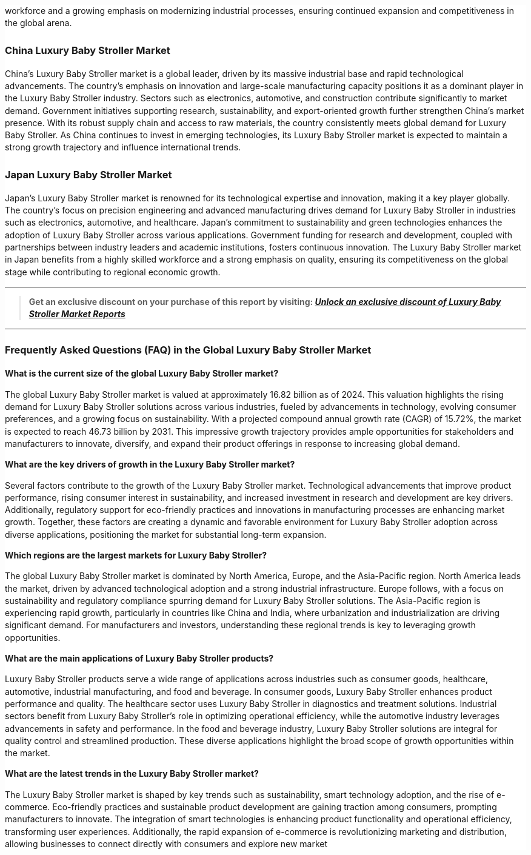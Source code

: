 workforce and a growing emphasis on modernizing industrial processes, ensuring continued expansion and competitiveness in the global arena.</p><h3>China Luxury Baby Stroller Market</h3><p>China&rsquo;s Luxury Baby Stroller market is a global leader, driven by its massive industrial base and rapid technological advancements. The country&rsquo;s emphasis on innovation and large-scale manufacturing capacity positions it as a dominant player in the Luxury Baby Stroller industry. Sectors such as electronics, automotive, and construction contribute significantly to market demand. Government initiatives supporting research, sustainability, and export-oriented growth further strengthen China&rsquo;s market presence. With its robust supply chain and access to raw materials, the country consistently meets global demand for Luxury Baby Stroller. As China continues to invest in emerging technologies, its Luxury Baby Stroller market is expected to maintain a strong growth trajectory and influence international trends.</p><h3>Japan Luxury Baby Stroller Market</h3><p>Japan&rsquo;s Luxury Baby Stroller market is renowned for its technological expertise and innovation, making it a key player globally. The country&rsquo;s focus on precision engineering and advanced manufacturing drives demand for Luxury Baby Stroller in industries such as electronics, automotive, and healthcare. Japan&rsquo;s commitment to sustainability and green technologies enhances the adoption of Luxury Baby Stroller across various applications. Government funding for research and development, coupled with partnerships between industry leaders and academic institutions, fosters continuous innovation. The Luxury Baby Stroller market in Japan benefits from a highly skilled workforce and a strong emphasis on quality, ensuring its competitiveness on the global stage while contributing to regional economic growth.</p><hr /><blockquote><p><strong>Get an exclusive discount on your purchase of this report by visiting: <em><a href="://marketresearchpulse.com/ask-for-discount/26384?utm_source=Github&amp;utm_medium=023">Unlock an exclusive discount of Luxury Baby Stroller Market Reports</a></em>&nbsp;</strong></p></blockquote><hr /><h3>Frequently Asked Questions (FAQ) in the Global Luxury Baby Stroller Market</h3><p><strong>What is the current size of the global Luxury Baby Stroller market?</strong></p><p>The global Luxury Baby Stroller market is valued at approximately 16.82 billion as of 2024. This valuation highlights the rising demand for Luxury Baby Stroller solutions across various industries, fueled by advancements in technology, evolving consumer preferences, and a growing focus on sustainability. With a projected compound annual growth rate (CAGR) of 15.72%, the market is expected to reach 46.73 billion by 2031. This impressive growth trajectory provides ample opportunities for stakeholders and manufacturers to innovate, diversify, and expand their product offerings in response to increasing global demand.</p><p><strong>What are the key drivers of growth in the Luxury Baby Stroller market?</strong></p><p>Several factors contribute to the growth of the Luxury Baby Stroller market. Technological advancements that improve product performance, rising consumer interest in sustainability, and increased investment in research and development are key drivers. Additionally, regulatory support for eco-friendly practices and innovations in manufacturing processes are enhancing market growth. Together, these factors are creating a dynamic and favorable environment for Luxury Baby Stroller adoption across diverse applications, positioning the market for substantial long-term expansion.</p><p><strong>Which regions are the largest markets for Luxury Baby Stroller?</strong></p><p>The global Luxury Baby Stroller market is dominated by North America, Europe, and the Asia-Pacific region. North America leads the market, driven by advanced technological adoption and a strong industrial infrastructure. Europe follows, with a focus on sustainability and regulatory compliance spurring demand for Luxury Baby Stroller solutions. The Asia-Pacific region is experiencing rapid growth, particularly in countries like China and India, where urbanization and industrialization are driving significant demand. For manufacturers and investors, understanding these regional trends is key to leveraging growth opportunities.</p><p><strong>What are the main applications of Luxury Baby Stroller products?</strong></p><p>Luxury Baby Stroller products serve a wide range of applications across industries such as consumer goods, healthcare, automotive, industrial manufacturing, and food and beverage. In consumer goods, Luxury Baby Stroller enhances product performance and quality. The healthcare sector uses Luxury Baby Stroller in diagnostics and treatment solutions. Industrial sectors benefit from Luxury Baby Stroller&rsquo;s role in optimizing operational efficiency, while the automotive industry leverages advancements in safety and performance. In the food and beverage industry, Luxury Baby Stroller solutions are integral for quality control and streamlined production. These diverse applications highlight the broad scope of growth opportunities within the market.</p><p><strong>What are the latest trends in the Luxury Baby Stroller market?</strong></p><p>The Luxury Baby Stroller market is shaped by key trends such as sustainability, smart technology adoption, and the rise of e-commerce. Eco-friendly practices and sustainable product development are gaining traction among consumers, prompting manufacturers to innovate. The integration of smart technologies is enhancing product functionality and operational efficiency, transforming user experiences. Additionally, the rapid expansion of e-commerce is revolutionizing marketing and distribution, allowing businesses to connect directly with consumers and explore new market